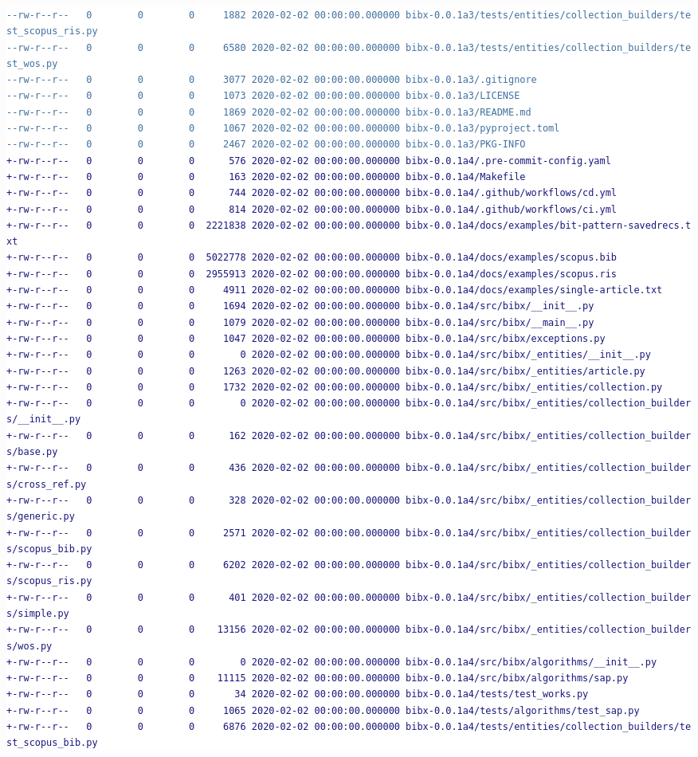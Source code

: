 ```diff
--rw-r--r--   0        0        0     1882 2020-02-02 00:00:00.000000 bibx-0.0.1a3/tests/entities/collection_builders/test_scopus_ris.py
--rw-r--r--   0        0        0     6580 2020-02-02 00:00:00.000000 bibx-0.0.1a3/tests/entities/collection_builders/test_wos.py
--rw-r--r--   0        0        0     3077 2020-02-02 00:00:00.000000 bibx-0.0.1a3/.gitignore
--rw-r--r--   0        0        0     1073 2020-02-02 00:00:00.000000 bibx-0.0.1a3/LICENSE
--rw-r--r--   0        0        0     1869 2020-02-02 00:00:00.000000 bibx-0.0.1a3/README.md
--rw-r--r--   0        0        0     1067 2020-02-02 00:00:00.000000 bibx-0.0.1a3/pyproject.toml
--rw-r--r--   0        0        0     2467 2020-02-02 00:00:00.000000 bibx-0.0.1a3/PKG-INFO
+-rw-r--r--   0        0        0      576 2020-02-02 00:00:00.000000 bibx-0.0.1a4/.pre-commit-config.yaml
+-rw-r--r--   0        0        0      163 2020-02-02 00:00:00.000000 bibx-0.0.1a4/Makefile
+-rw-r--r--   0        0        0      744 2020-02-02 00:00:00.000000 bibx-0.0.1a4/.github/workflows/cd.yml
+-rw-r--r--   0        0        0      814 2020-02-02 00:00:00.000000 bibx-0.0.1a4/.github/workflows/ci.yml
+-rw-r--r--   0        0        0  2221838 2020-02-02 00:00:00.000000 bibx-0.0.1a4/docs/examples/bit-pattern-savedrecs.txt
+-rw-r--r--   0        0        0  5022778 2020-02-02 00:00:00.000000 bibx-0.0.1a4/docs/examples/scopus.bib
+-rw-r--r--   0        0        0  2955913 2020-02-02 00:00:00.000000 bibx-0.0.1a4/docs/examples/scopus.ris
+-rw-r--r--   0        0        0     4911 2020-02-02 00:00:00.000000 bibx-0.0.1a4/docs/examples/single-article.txt
+-rw-r--r--   0        0        0     1694 2020-02-02 00:00:00.000000 bibx-0.0.1a4/src/bibx/__init__.py
+-rw-r--r--   0        0        0     1079 2020-02-02 00:00:00.000000 bibx-0.0.1a4/src/bibx/__main__.py
+-rw-r--r--   0        0        0     1047 2020-02-02 00:00:00.000000 bibx-0.0.1a4/src/bibx/exceptions.py
+-rw-r--r--   0        0        0        0 2020-02-02 00:00:00.000000 bibx-0.0.1a4/src/bibx/_entities/__init__.py
+-rw-r--r--   0        0        0     1263 2020-02-02 00:00:00.000000 bibx-0.0.1a4/src/bibx/_entities/article.py
+-rw-r--r--   0        0        0     1732 2020-02-02 00:00:00.000000 bibx-0.0.1a4/src/bibx/_entities/collection.py
+-rw-r--r--   0        0        0        0 2020-02-02 00:00:00.000000 bibx-0.0.1a4/src/bibx/_entities/collection_builders/__init__.py
+-rw-r--r--   0        0        0      162 2020-02-02 00:00:00.000000 bibx-0.0.1a4/src/bibx/_entities/collection_builders/base.py
+-rw-r--r--   0        0        0      436 2020-02-02 00:00:00.000000 bibx-0.0.1a4/src/bibx/_entities/collection_builders/cross_ref.py
+-rw-r--r--   0        0        0      328 2020-02-02 00:00:00.000000 bibx-0.0.1a4/src/bibx/_entities/collection_builders/generic.py
+-rw-r--r--   0        0        0     2571 2020-02-02 00:00:00.000000 bibx-0.0.1a4/src/bibx/_entities/collection_builders/scopus_bib.py
+-rw-r--r--   0        0        0     6202 2020-02-02 00:00:00.000000 bibx-0.0.1a4/src/bibx/_entities/collection_builders/scopus_ris.py
+-rw-r--r--   0        0        0      401 2020-02-02 00:00:00.000000 bibx-0.0.1a4/src/bibx/_entities/collection_builders/simple.py
+-rw-r--r--   0        0        0    13156 2020-02-02 00:00:00.000000 bibx-0.0.1a4/src/bibx/_entities/collection_builders/wos.py
+-rw-r--r--   0        0        0        0 2020-02-02 00:00:00.000000 bibx-0.0.1a4/src/bibx/algorithms/__init__.py
+-rw-r--r--   0        0        0    11115 2020-02-02 00:00:00.000000 bibx-0.0.1a4/src/bibx/algorithms/sap.py
+-rw-r--r--   0        0        0       34 2020-02-02 00:00:00.000000 bibx-0.0.1a4/tests/test_works.py
+-rw-r--r--   0        0        0     1065 2020-02-02 00:00:00.000000 bibx-0.0.1a4/tests/algorithms/test_sap.py
+-rw-r--r--   0        0        0     6876 2020-02-02 00:00:00.000000 bibx-0.0.1a4/tests/entities/collection_builders/test_scopus_bib.py
```